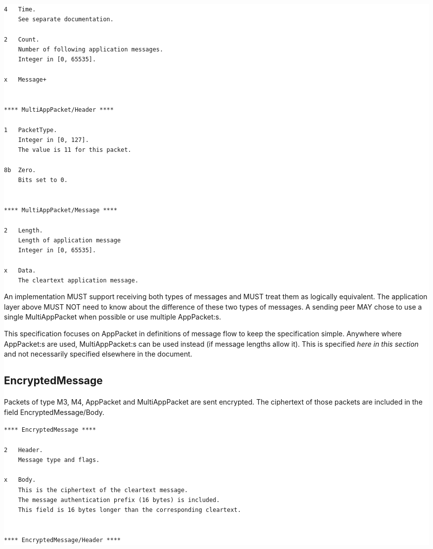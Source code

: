     4   Time.
        See separate documentation.

    2   Count.
        Number of following application messages.
        Integer in [0, 65535].

    x   Message+


    **** MultiAppPacket/Header ****

    1   PacketType.
        Integer in [0, 127].
        The value is 11 for this packet.

    8b  Zero.
        Bits set to 0.


    **** MultiAppPacket/Message ****

    2   Length.
        Length of application message
        Integer in [0, 65535].

    x   Data.
        The cleartext application message.
    

An implementation MUST support receiving both types of messages and 
MUST treat them as logically equivalent. The application layer above
MUST NOT need to know about the difference of these two types of messages.
A sending peer MAY chose to use a single MultiAppPacket when possible or use 
multiple AppPacket:s.

This specification focuses on AppPacket in definitions of message flow
to keep the specification simple. Anywhere where AppPacket:s are used, 
MultiAppPacket:s can be used instead (if message lengths allow it). This
is specified *here in this section* and not necessarily specified elsewhere
in the document.

EncryptedMessage
----------------

Packets of type M3, M4, AppPacket and MultiAppPacket are sent encrypted. The 
ciphertext of those packets are included in the field EncryptedMessage/Body.
   
    **** EncryptedMessage ****
    
    2   Header.
        Message type and flags.
        
    x   Body.
        This is the ciphertext of the cleartext message.
        The message authentication prefix (16 bytes) is included.
        This field is 16 bytes longer than the corresponding cleartext.
    
    
    **** EncryptedMessage/Header ****
    